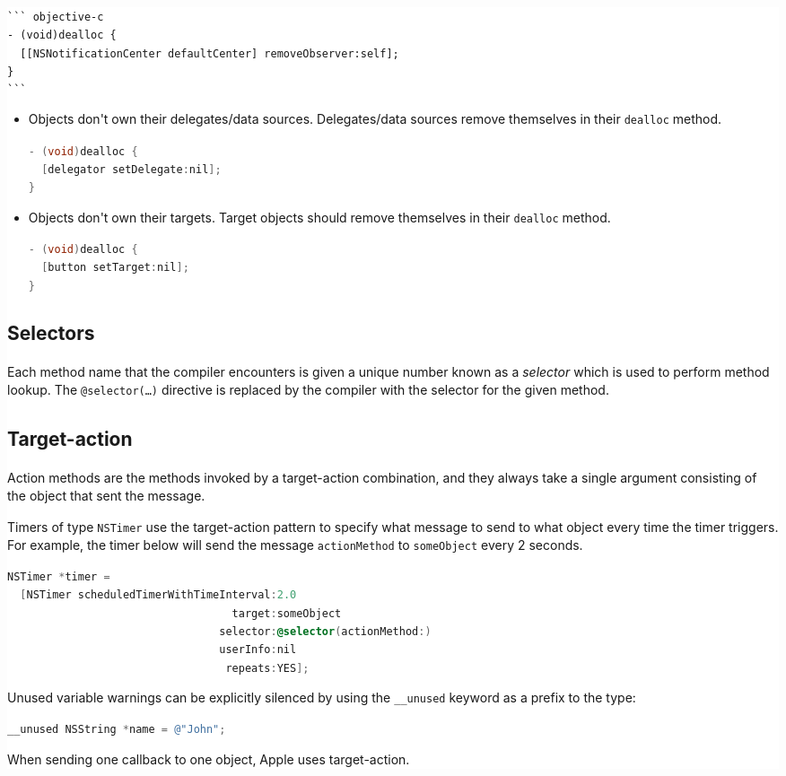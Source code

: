     ``` objective-c
    - (void)dealloc {
      [[NSNotificationCenter defaultCenter] removeObserver:self];
    }
    ```

* Objects don't own their delegates/data sources. Delegates/data sources remove themselves in their `dealloc` method.

    ``` objective-c
    - (void)dealloc {
      [delegator setDelegate:nil];
    }
    ```

* Objects don't own their targets. Target objects should remove themselves in their `dealloc` method.

    ``` objective-c
    - (void)dealloc {
      [button setTarget:nil];
    }
    ```

## Selectors

Each method name that the compiler encounters is given a unique number known as a _selector_ which is used to perform method lookup. The `@selector(…)` directive is replaced by the compiler with the selector for the given method.

## Target-action

Action methods are the methods invoked by a target-action combination, and they always take a single argument consisting of the object that sent the message.

Timers of type `NSTimer` use the target-action pattern to specify what message to send to what object every time the timer triggers. For example, the timer below will send the message `actionMethod` to `someObject` every 2 seconds.

``` objective-c
NSTimer *timer =
  [NSTimer scheduledTimerWithTimeInterval:2.0
                                   target:someObject
                                 selector:@selector(actionMethod:)
                                 userInfo:nil
                                  repeats:YES];
```

Unused variable warnings can be explicitly silenced by using the `__unused` keyword as a prefix to the type:

``` objective-c
__unused NSString *name = @"John";
```

When sending one callback to one object, Apple uses target-action.
